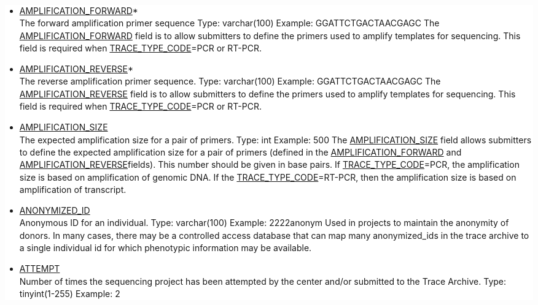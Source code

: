 

  - [AMPLIFICATION\_FORWARD](#AMPLIFICATION_FORWARD)<span class="conditionally_required">\*</span>  
    The forward amplification primer sequence
    <span class="dta_type">Type: varchar(100)</span>
    <span class="dta_example">Example: GGATTCTGACTAACGAGC</span> The
    <span class="dta_metadata">[AMPLIFICATION\_FORWARD](#AMPLIFICATION_FORWARD)</span>
    field is to allow submitters to define the primers used to amplify
    templates for sequencing. This field is required when
    <span class="dta_metadata">[TRACE\_TYPE\_CODE](#TRACE_TYPE_CODE)</span>=PCR
    or RT-PCR.



  - [AMPLIFICATION\_REVERSE](#AMPLIFICATION_REVERSE)<span class="conditionally_required">\*</span>  
    The reverse amplification primer sequence.
    <span class="dta_type">Type: varchar(100)</span>
    <span class="dta_example">Example: GGATTCTGACTAACGAGC</span> The
    <span class="dta_metadata">[AMPLIFICATION\_REVERSE](#AMPLIFICATION_REVERSE)</span>
    field is to allow submitters to define the primers used to amplify
    templates for sequencing. This field is required when
    <span class="dta_metadata">[TRACE\_TYPE\_CODE](#TRACE_TYPE_CODE)</span>=PCR
    or RT-PCR.



  - [AMPLIFICATION\_SIZE](#AMPLIFICATION_SIZE)  
    The expected amplification size for a pair of primers.
    <span class="dta_type">Type: int</span>
    <span class="dta_example">Example: 500</span> The
    <span class="dta_metadata">[AMPLIFICATION\_SIZE](#AMPLIFICATION_SIZE)</span>
    field allows submitters to define the expected amplification size
    for a pair of primers (defined in the
    <span class="dta_metadata">[AMPLIFICATION\_FORWARD](#AMPLIFICATION_FORWARD)</span>
    and
    <span class="dta_metadata">[AMPLIFICATION\_REVERSE](#AMPLIFICATION_REVERSE)</span>fields).
    This number should be given in base pairs. If
    <span class="dta_metadata">[TRACE\_TYPE\_CODE](#TRACE_TYPE_CODE)</span>=PCR,
    the amplification size is based on amplification of genomic DNA. If
    the
    <span class="dta_metadata">[TRACE\_TYPE\_CODE](#TRACE_TYPE_CODE)</span>=RT-PCR,
    then the amplification size is based on amplification of transcript.



  - [ANONYMIZED\_ID](#ANONYMIZED_ID)  
    Anonymous ID for an individual. <span class="dta_type">Type:
    varchar(100)</span> <span class="dta_example">Example:
    2222anonym</span> Used in projects to maintain the anonymity of
    donors. In many cases, there may be a controlled access database
    that can map many anonymized\_ids in the trace archive to a single
    individual id for which phenotypic information may be available.



  - [ATTEMPT](#ATTEMPT)  
    Number of times the sequencing project has been attempted by the
    center and/or submitted to the Trace Archive.
    <span class="dta_type">Type: tinyint(1-255)</span>
    <span class="dta_example">Example: 2</span>
